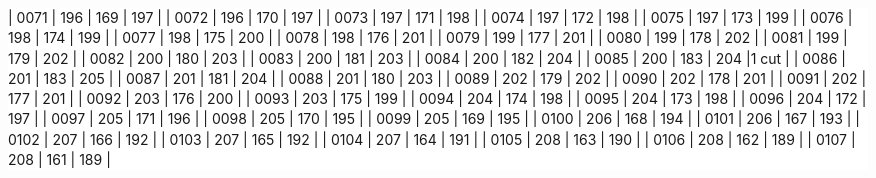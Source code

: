 | 0071 |  196 | 169 | 197 |
| 0072 |  196 | 170 | 197 |
| 0073 |  197 | 171 | 198 |
| 0074 |  197 | 172 | 198 |
| 0075 |  197 | 173 | 199 |
| 0076 |  198 | 174 | 199 |
| 0077 |  198 | 175 | 200 |
| 0078 |  198 | 176 | 201 |
| 0079 |  199 | 177 | 201 |
| 0080 |  199 | 178 | 202 |
| 0081 |  199 | 179 | 202 |
| 0082 |  200 | 180 | 203 |
| 0083 |  200 | 181 | 203 |
| 0084 |  200 | 182 | 204 |
| 0085 |  200 | 183 | 204 |1 cut |
| 0086 |  201 | 183 | 205 |
| 0087 |  201 | 181 | 204 |
| 0088 |  201 | 180 | 203 |
| 0089 |  202 | 179 | 202 |
| 0090 |  202 | 178 | 201 |
| 0091 |  202 | 177 | 201 |
| 0092 |  203 | 176 | 200 |
| 0093 |  203 | 175 | 199 |
| 0094 |  204 | 174 | 198 |
| 0095 |  204 | 173 | 198 |
| 0096 |  204 | 172 | 197 |
| 0097 |  205 | 171 | 196 |
| 0098 |  205 | 170 | 195 |
| 0099 |  205 | 169 | 195 |
| 0100 |  206 | 168 | 194 |
| 0101 |  206 | 167 | 193 |
| 0102 |  207 | 166 | 192 |
| 0103 |  207 | 165 | 192 |
| 0104 |  207 | 164 | 191 |
| 0105 |  208 | 163 | 190 |
| 0106 |  208 | 162 | 189 |
| 0107 |  208 | 161 | 189 |